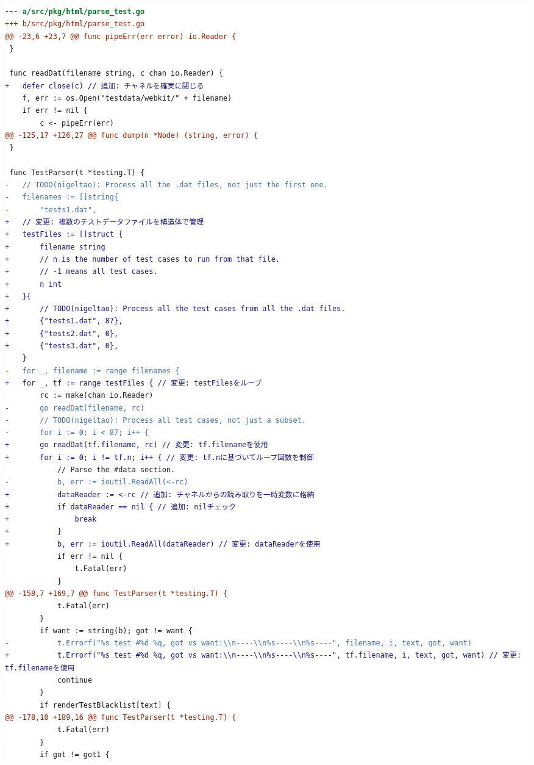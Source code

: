 ```diff
--- a/src/pkg/html/parse_test.go
+++ b/src/pkg/html/parse_test.go
@@ -23,6 +23,7 @@ func pipeErr(err error) io.Reader {
 }
 
 func readDat(filename string, c chan io.Reader) {
+	defer close(c) // 追加: チャネルを確実に閉じる
 	f, err := os.Open("testdata/webkit/" + filename)
 	if err != nil {
 		c <- pipeErr(err)
@@ -125,17 +126,27 @@ func dump(n *Node) (string, error) {
 }
 
 func TestParser(t *testing.T) {
-	// TODO(nigeltao): Process all the .dat files, not just the first one.
-	filenames := []string{
-		"tests1.dat",
+	// 変更: 複数のテストデータファイルを構造体で管理
+	testFiles := []struct {
+		filename string
+		// n is the number of test cases to run from that file.
+		// -1 means all test cases.
+		n int
+	}{
+		// TODO(nigeltao): Process all the test cases from all the .dat files.
+		{"tests1.dat", 87},
+		{"tests2.dat", 0},
+		{"tests3.dat", 0},
 	}
-	for _, filename := range filenames {
+	for _, tf := range testFiles { // 変更: testFilesをループ
 		rc := make(chan io.Reader)
-		go readDat(filename, rc)
-		// TODO(nigeltao): Process all test cases, not just a subset.
-		for i := 0; i < 87; i++ {
+		go readDat(tf.filename, rc) // 変更: tf.filenameを使用
+		for i := 0; i != tf.n; i++ { // 変更: tf.nに基づいてループ回数を制御
 			// Parse the #data section.
-			b, err := ioutil.ReadAll(<-rc)
+			dataReader := <-rc // 追加: チャネルからの読み取りを一時変数に格納
+			if dataReader == nil { // 追加: nilチェック
+				break
+			}
+			b, err := ioutil.ReadAll(dataReader) // 変更: dataReaderを使用
 			if err != nil {
 				t.Fatal(err)
 			}
@@ -158,7 +169,7 @@ func TestParser(t *testing.T) {
 			t.Fatal(err)
 		}
 		if want := string(b); got != want {
-			t.Errorf("%s test #%d %q, got vs want:\\n----\\n%s----\\n%s----", filename, i, text, got, want)
+			t.Errorf("%s test #%d %q, got vs want:\\n----\\n%s----\\n%s----", tf.filename, i, text, got, want) // 変更: tf.filenameを使用
 			continue
 		}
 		if renderTestBlacklist[text] {
@@ -178,10 +189,16 @@ func TestParser(t *testing.T) {
 			t.Fatal(err)
 		}
 		if got != got1 {
```